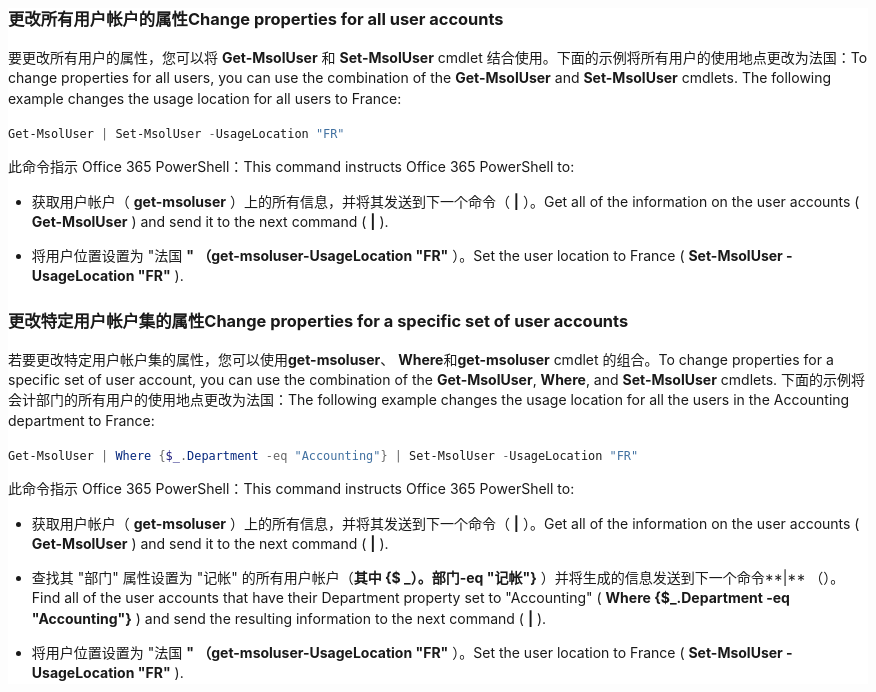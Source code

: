 ### <a name="change-properties-for-all-user-accounts"></a><span data-ttu-id="d03a1-190">更改所有用户帐户的属性</span><span class="sxs-lookup"><span data-stu-id="d03a1-190">Change properties for all user accounts</span></span>

<span data-ttu-id="d03a1-p110">要更改所有用户的属性，您可以将 **Get-MsolUser** 和 **Set-MsolUser** cmdlet 结合使用。下面的示例将所有用户的使用地点更改为法国：</span><span class="sxs-lookup"><span data-stu-id="d03a1-p110">To change properties for all users, you can use the combination of the **Get-MsolUser** and **Set-MsolUser** cmdlets. The following example changes the usage location for all users to France:</span></span>
  
```powershell
Get-MsolUser | Set-MsolUser -UsageLocation "FR"
```

<span data-ttu-id="d03a1-193">此命令指示 Office 365 PowerShell：</span><span class="sxs-lookup"><span data-stu-id="d03a1-193">This command instructs Office 365 PowerShell to:</span></span>
  
- <span data-ttu-id="d03a1-194">获取用户帐户（ **get-msoluser** ）上的所有信息，并将其发送到下一个命令（ **|** ）。</span><span class="sxs-lookup"><span data-stu-id="d03a1-194">Get all of the information on the user accounts ( **Get-MsolUser** ) and send it to the next command ( **|** ).</span></span>
    
- <span data-ttu-id="d03a1-195">将用户位置设置为 "法国 **" （get-msoluser-UsageLocation "FR"** ）。</span><span class="sxs-lookup"><span data-stu-id="d03a1-195">Set the user location to France ( **Set-MsolUser -UsageLocation "FR"** ).</span></span>
    
### <a name="change-properties-for-a-specific-set-of-user-accounts"></a><span data-ttu-id="d03a1-196">更改特定用户帐户集的属性</span><span class="sxs-lookup"><span data-stu-id="d03a1-196">Change properties for a specific set of user accounts</span></span>

<span data-ttu-id="d03a1-197">若要更改特定用户帐户集的属性，您可以使用**get-msoluser**、 **Where**和**get-msoluser** cmdlet 的组合。</span><span class="sxs-lookup"><span data-stu-id="d03a1-197">To change properties for a specific set of user account, you can use the combination of the **Get-MsolUser**, **Where**, and **Set-MsolUser** cmdlets.</span></span> <span data-ttu-id="d03a1-198">下面的示例将会计部门的所有用户的使用地点更改为法国：</span><span class="sxs-lookup"><span data-stu-id="d03a1-198">The following example changes the usage location for all the users in the Accounting department to France:</span></span>
  
```powershell
Get-MsolUser | Where {$_.Department -eq "Accounting"} | Set-MsolUser -UsageLocation "FR"
```

<span data-ttu-id="d03a1-199">此命令指示 Office 365 PowerShell：</span><span class="sxs-lookup"><span data-stu-id="d03a1-199">This command instructs Office 365 PowerShell to:</span></span>
  
- <span data-ttu-id="d03a1-200">获取用户帐户（ **get-msoluser** ）上的所有信息，并将其发送到下一个命令（ **|** ）。</span><span class="sxs-lookup"><span data-stu-id="d03a1-200">Get all of the information on the user accounts ( **Get-MsolUser** ) and send it to the next command ( **|** ).</span></span>
    
- <span data-ttu-id="d03a1-201">查找其 "部门" 属性设置为 "记帐" 的所有用户帐户（**其中 {$ _）。部门-eq "记帐"}** ）并将生成的信息发送到下一个命令**|** （）。</span><span class="sxs-lookup"><span data-stu-id="d03a1-201">Find all of the user accounts that have their Department property set to "Accounting" ( **Where {$_.Department -eq "Accounting"}** ) and send the resulting information to the next command ( **|** ).</span></span>
    
- <span data-ttu-id="d03a1-202">将用户位置设置为 "法国 **" （get-msoluser-UsageLocation "FR"** ）。</span><span class="sxs-lookup"><span data-stu-id="d03a1-202">Set the user location to France ( **Set-MsolUser -UsageLocation "FR"** ).</span></span>
    